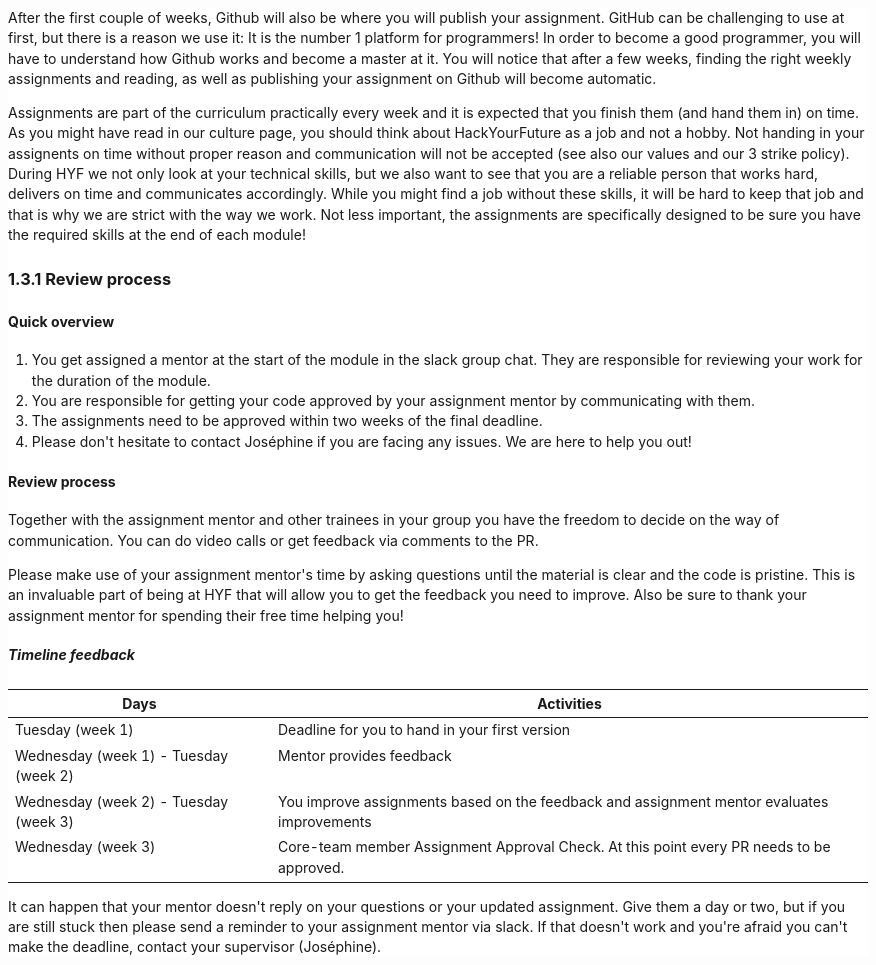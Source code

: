 After the first couple of weeks, Github will also be where you will publish your assignment. GitHub can be challenging to use at first, but there is a reason we use it: It is the number 1 platform for programmers! In order to become a good programmer, you will have to understand how Github works and become a master at it. You will notice that after a few weeks, finding the right weekly assignments and reading, as well as publishing your assignment on Github will become automatic.

Assignments are part of the curriculum practically every week and it is expected that you finish them (and hand them in) on time. As you might have read in our culture page, you should think about HackYourFuture as a job and not a hobby. Not handing in your assignents on time without proper reason and communication will not be accepted (see also our values and our 3 strike policy). During HYF we not only look at your technical skills, but we also want to see that you are a reliable person that works hard, delivers on time and communicates accordingly. While you might find a job without these skills, it will be hard to keep that job and that is why we are strict with the way we work. Not less important, the assignments are specifically designed to be sure you have the required skills at the end of each module!

### 1.3.1 Review process

#### Quick overview

1. You get assigned a mentor at the start of the module in the slack group chat. They are responsible for reviewing your work for the duration of the module.
2. You are responsible for getting your code approved by your assignment mentor by communicating with them.
3. The assignments need to be approved within two weeks of the final deadline.
4. Please don't hesitate to contact Joséphine if you are facing any issues. We are here to help you out!

#### Review process

Together with the assignment mentor and other trainees in your group you have the freedom to decide on the way of communication. You can do video calls or get feedback via comments to the PR.

Please make use of your assignment mentor's time by asking questions until the material is clear and the code is pristine. This is an invaluable part of being at HYF that will allow you to get the feedback you need to improve. Also be sure to thank your assignment mentor for spending their free time helping you!

##### Timeline feedback

| Days                                  | Activities                                                                             |
| ------------------------------------- | -------------------------------------------------------------------------------------- |
| Tuesday (week 1)                      | Deadline for you to hand in your first version                                         |
| Wednesday (week 1) - Tuesday (week 2) | Mentor provides feedback                                                               |
| Wednesday (week 2) - Tuesday (week 3) | You improve assignments based on the feedback and assignment mentor evaluates improvements  |
| Wednesday (week 3)                    | Core-team member Assignment Approval Check. At this point every PR needs to be approved. |

It can happen that your mentor doesn't reply on your questions or your updated assignment. Give them a day or two, but if you are still stuck then please send a reminder to your assignment mentor via slack. If that doesn't work and you're afraid you can't make the deadline, contact your supervisor (Joséphine).
